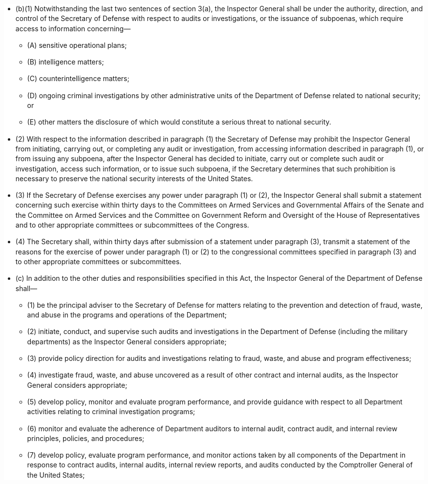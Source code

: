 * (b)(1) Notwithstanding the last two sentences of section 3(a), the Inspector General shall be under the authority, direction, and control of the Secretary of Defense with respect to audits or investigations, or the issuance of subpoenas, which require access to information concerning—

  * (A) sensitive operational plans;

  * (B) intelligence matters;

  * (C) counterintelligence matters;

  * (D) ongoing criminal investigations by other administrative units of the Department of Defense related to national security; or

  * (E) other matters the disclosure of which would constitute a serious threat to national security.


* (2) With respect to the information described in paragraph (1) the Secretary of Defense may prohibit the Inspector General from initiating, carrying out, or completing any audit or investigation, from accessing information described in paragraph (1), or from issuing any subpoena, after the Inspector General has decided to initiate, carry out or complete such audit or investigation, access such information, or to issue such subpoena, if the Secretary determines that such prohibition is necessary to preserve the national security interests of the United States.

* (3) If the Secretary of Defense exercises any power under paragraph (1) or (2), the Inspector General shall submit a statement concerning such exercise within thirty days to the Committees on Armed Services and Governmental Affairs of the Senate and the Committee on Armed Services and the Committee on Government Reform and Oversight of the House of Representatives and to other appropriate committees or subcommittees of the Congress.

* (4) The Secretary shall, within thirty days after submission of a statement under paragraph (3), transmit a statement of the reasons for the exercise of power under paragraph (1) or (2) to the congressional committees specified in paragraph (3) and to other appropriate committees or subcommittees.

* (c) In addition to the other duties and responsibilities specified in this Act, the Inspector General of the Department of Defense shall—

  * (1) be the principal adviser to the Secretary of Defense for matters relating to the prevention and detection of fraud, waste, and abuse in the programs and operations of the Department;

  * (2) initiate, conduct, and supervise such audits and investigations in the Department of Defense (including the military departments) as the Inspector General considers appropriate;

  * (3) provide policy direction for audits and investigations relating to fraud, waste, and abuse and program effectiveness;

  * (4) investigate fraud, waste, and abuse uncovered as a result of other contract and internal audits, as the Inspector General considers appropriate;

  * (5) develop policy, monitor and evaluate program performance, and provide guidance with respect to all Department activities relating to criminal investigation programs;

  * (6) monitor and evaluate the adherence of Department auditors to internal audit, contract audit, and internal review principles, policies, and procedures;

  * (7) develop policy, evaluate program performance, and monitor actions taken by all components of the Department in response to contract audits, internal audits, internal review reports, and audits conducted by the Comptroller General of the United States;
